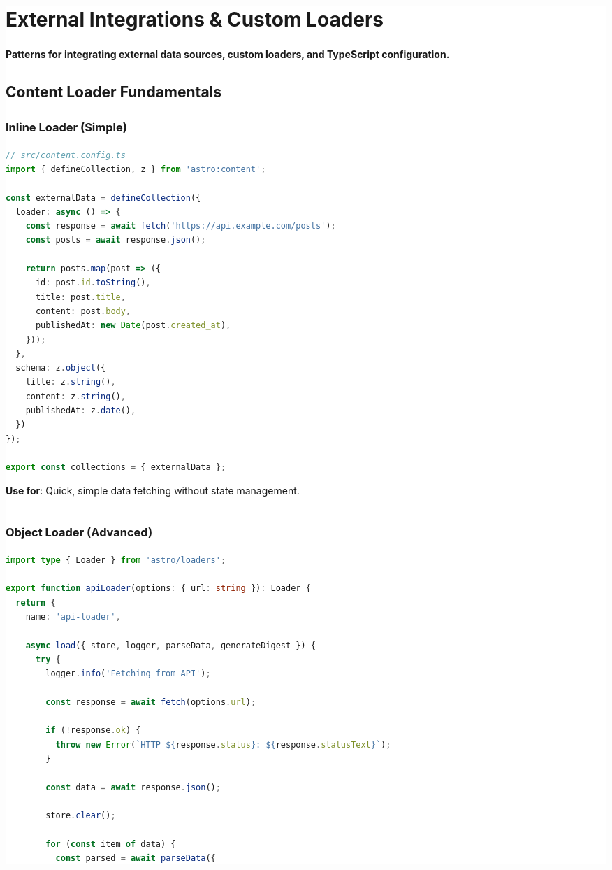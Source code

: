 # External Integrations & Custom Loaders

**Patterns for integrating external data sources, custom loaders, and TypeScript configuration.**

## Content Loader Fundamentals

### Inline Loader (Simple)

```typescript
// src/content.config.ts
import { defineCollection, z } from 'astro:content';

const externalData = defineCollection({
  loader: async () => {
    const response = await fetch('https://api.example.com/posts');
    const posts = await response.json();

    return posts.map(post => ({
      id: post.id.toString(),
      title: post.title,
      content: post.body,
      publishedAt: new Date(post.created_at),
    }));
  },
  schema: z.object({
    title: z.string(),
    content: z.string(),
    publishedAt: z.date(),
  })
});

export const collections = { externalData };
```

**Use for**: Quick, simple data fetching without state management.

---

### Object Loader (Advanced)

```typescript
import type { Loader } from 'astro/loaders';

export function apiLoader(options: { url: string }): Loader {
  return {
    name: 'api-loader',

    async load({ store, logger, parseData, generateDigest }) {
      try {
        logger.info('Fetching from API');

        const response = await fetch(options.url);

        if (!response.ok) {
          throw new Error(`HTTP ${response.status}: ${response.statusText}`);
        }

        const data = await response.json();

        store.clear();

        for (const item of data) {
          const parsed = await parseData({
```